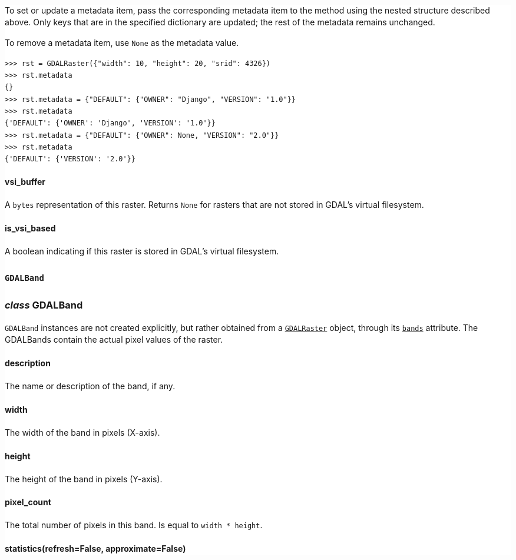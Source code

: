 To set or update a metadata item, pass the corresponding metadata item
to the method using the nested structure described above. Only keys
that are in the specified dictionary are updated; the rest of the
metadata remains unchanged.

To remove a metadata item, use `None` as the metadata value.

```pycon
>>> rst = GDALRaster({"width": 10, "height": 20, "srid": 4326})
>>> rst.metadata
{}
>>> rst.metadata = {"DEFAULT": {"OWNER": "Django", "VERSION": "1.0"}}
>>> rst.metadata
{'DEFAULT': {'OWNER': 'Django', 'VERSION': '1.0'}}
>>> rst.metadata = {"DEFAULT": {"OWNER": None, "VERSION": "2.0"}}
>>> rst.metadata
{'DEFAULT': {'VERSION': '2.0'}}
```

#### vsi_buffer

A `bytes` representation of this raster. Returns `None` for rasters
that are not stored in GDAL’s virtual filesystem.

#### is_vsi_based

A boolean indicating if this raster is stored in GDAL’s virtual
filesystem.

### `GDALBand`

### *class* GDALBand

`GDALBand` instances are not created explicitly, but rather obtained
from a [`GDALRaster`](#django.contrib.gis.gdal.GDALRaster) object, through its [`bands`](#django.contrib.gis.gdal.GDALRaster.bands)
attribute. The GDALBands contain the actual pixel values of the raster.

#### description

The name or description of the band, if any.

#### width

The width of the band in pixels (X-axis).

#### height

The height of the band in pixels (Y-axis).

#### pixel_count

The total number of pixels in this band. Is equal to `width * height`.

#### statistics(refresh=False, approximate=False)
